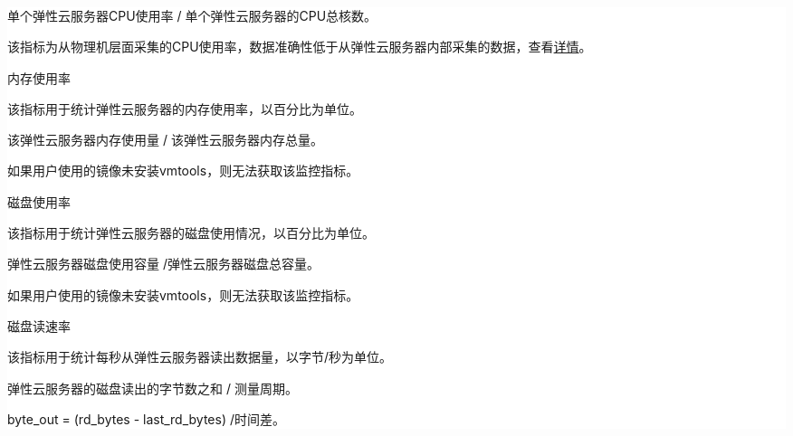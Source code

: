 <td class="cellrowborder" valign="top" width="29.7029702970297%" headers="mcps1.2.5.1.3 "><p id="p13045074222846"><a name="p13045074222846"></a><a name="p13045074222846"></a>单个弹性云服务器CPU使用率 / 单个弹性云服务器的CPU总核数。</p>
</td>
<td class="cellrowborder" valign="top" width="24.752475247524753%" headers="mcps1.2.5.1.4 "><p id="p667185262116"><a name="p667185262116"></a><a name="p667185262116"></a>该指标为从物理机层面采集的CPU使用率，数据准确性低于从弹性云服务器内部采集的数据，查看<a href="https://support.huaweicloud.com/ces_faq/ces_faq_0040.html" target="_blank" rel="noopener noreferrer">详情</a>。</p>
</td>
</tr>
<tr id="row47509658222846"><td class="cellrowborder" valign="top" width="15.841584158415841%" headers="mcps1.2.5.1.1 "><p id="p23077113222846"><a name="p23077113222846"></a><a name="p23077113222846"></a>内存使用率</p>
<p id="p6367428222846"><a name="p6367428222846"></a><a name="p6367428222846"></a></p>
</td>
<td class="cellrowborder" valign="top" width="29.7029702970297%" headers="mcps1.2.5.1.2 "><p id="p45999697222846"><a name="p45999697222846"></a><a name="p45999697222846"></a>该指标用于统计弹性云服务器的内存使用率，以百分比为单位。</p>
</td>
<td class="cellrowborder" valign="top" width="29.7029702970297%" headers="mcps1.2.5.1.3 "><p id="p15452979222846"><a name="p15452979222846"></a><a name="p15452979222846"></a>该弹性云服务器内存使用量 / 该弹性云服务器内存总量。</p>
</td>
<td class="cellrowborder" valign="top" width="24.752475247524753%" headers="mcps1.2.5.1.4 "><p id="p43731801222846"><a name="p43731801222846"></a><a name="p43731801222846"></a>如果用户使用的镜像未安装vmtools，则无法获取该监控指标。</p>
</td>
</tr>
<tr id="row58041894222846"><td class="cellrowborder" valign="top" width="15.841584158415841%" headers="mcps1.2.5.1.1 "><p id="p3772951222846"><a name="p3772951222846"></a><a name="p3772951222846"></a>磁盘使用率</p>
</td>
<td class="cellrowborder" valign="top" width="29.7029702970297%" headers="mcps1.2.5.1.2 "><p id="p37173646222846"><a name="p37173646222846"></a><a name="p37173646222846"></a>该指标用于统计弹性云服务器的磁盘使用情况，以百分比为单位。</p>
</td>
<td class="cellrowborder" valign="top" width="29.7029702970297%" headers="mcps1.2.5.1.3 "><p id="p22679847222846"><a name="p22679847222846"></a><a name="p22679847222846"></a>弹性云服务器磁盘使用容量 /弹性云服务器磁盘总容量。</p>
</td>
<td class="cellrowborder" valign="top" width="24.752475247524753%" headers="mcps1.2.5.1.4 "><p id="p25128347222846"><a name="p25128347222846"></a><a name="p25128347222846"></a>如果用户使用的镜像未安装vmtools，则无法获取该监控指标。</p>
</td>
</tr>
<tr id="row24828535222846"><td class="cellrowborder" valign="top" width="15.841584158415841%" headers="mcps1.2.5.1.1 "><p id="p64954320222846"><a name="p64954320222846"></a><a name="p64954320222846"></a>磁盘读速率</p>
</td>
<td class="cellrowborder" valign="top" width="29.7029702970297%" headers="mcps1.2.5.1.2 "><p id="p26808602222846"><a name="p26808602222846"></a><a name="p26808602222846"></a>该指标用于统计每秒从弹性云服务器读出数据量，以字节/秒为单位。</p>
</td>
<td class="cellrowborder" valign="top" width="29.7029702970297%" headers="mcps1.2.5.1.3 "><p id="p66019488222846"><a name="p66019488222846"></a><a name="p66019488222846"></a>弹性云服务器的磁盘读出的字节数之和 / 测量周期。</p>
</td>
<td class="cellrowborder" valign="top" width="24.752475247524753%" headers="mcps1.2.5.1.4 "><p id="p45978283222846"><a name="p45978283222846"></a><a name="p45978283222846"></a>byte_out = (rd_bytes - last_rd_bytes) /时间差。</p>
</td>
</tr>